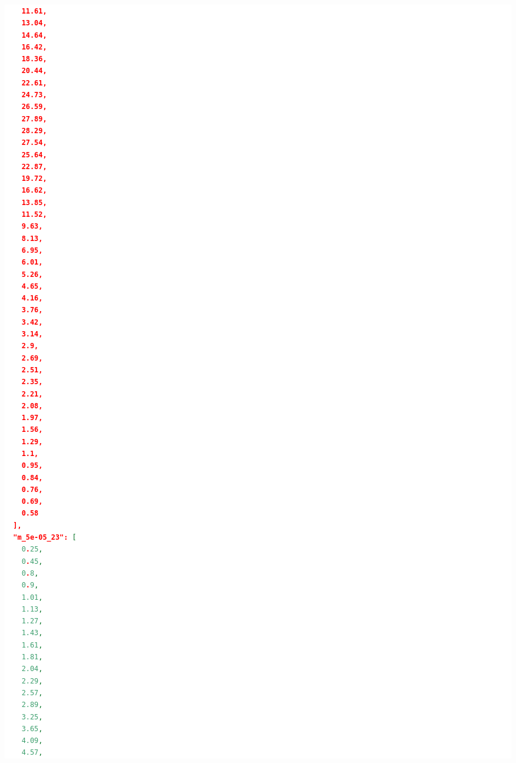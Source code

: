 ```json
    11.61,
    13.04,
    14.64,
    16.42,
    18.36,
    20.44,
    22.61,
    24.73,
    26.59,
    27.89,
    28.29,
    27.54,
    25.64,
    22.87,
    19.72,
    16.62,
    13.85,
    11.52,
    9.63,
    8.13,
    6.95,
    6.01,
    5.26,
    4.65,
    4.16,
    3.76,
    3.42,
    3.14,
    2.9,
    2.69,
    2.51,
    2.35,
    2.21,
    2.08,
    1.97,
    1.56,
    1.29,
    1.1,
    0.95,
    0.84,
    0.76,
    0.69,
    0.58
  ],
  "m_5e-05_23": [
    0.25,
    0.45,
    0.8,
    0.9,
    1.01,
    1.13,
    1.27,
    1.43,
    1.61,
    1.81,
    2.04,
    2.29,
    2.57,
    2.89,
    3.25,
    3.65,
    4.09,
    4.57,
```